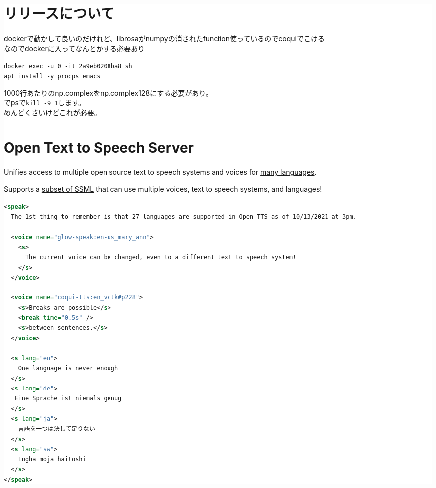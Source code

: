 # リリースについて
dockerで動かして良いのだけれど、librosaがnumpyの消されたfunction使っているのでcoquiでこける  
なのでdockerに入ってなんとかする必要あり
```
docker exec -u 0 -it 2a9eb0208ba8 sh
apt install -y procps emacs
```
1000行あたりのnp.complexをnp.complex128にする必要があり。  
でpsで`kill -9 1`します。  
めんどくさいけどこれが必要。



# Open Text to Speech Server

Unifies access to multiple open source text to speech systems and voices for [many languages](#running).

Supports a [subset of SSML](#ssml) that can use multiple voices, text to speech systems, and languages!

``` xml
<speak>
  The 1st thing to remember is that 27 languages are supported in Open TTS as of 10/13/2021 at 3pm.

  <voice name="glow-speak:en-us_mary_ann">
    <s>
      The current voice can be changed, even to a different text to speech system!
    </s>
  </voice>

  <voice name="coqui-tts:en_vctk#p228">
    <s>Breaks are possible</s>
    <break time="0.5s" />
    <s>between sentences.</s>
  </voice>

  <s lang="en">
    One language is never enough
  </s>
  <s lang="de">
   Eine Sprache ist niemals genug
  </s>
  <s lang="ja">
    言語を一つは決して足りない
  </s>
  <s lang="sw">
    Lugha moja haitoshi
  </s>
</speak>
```
